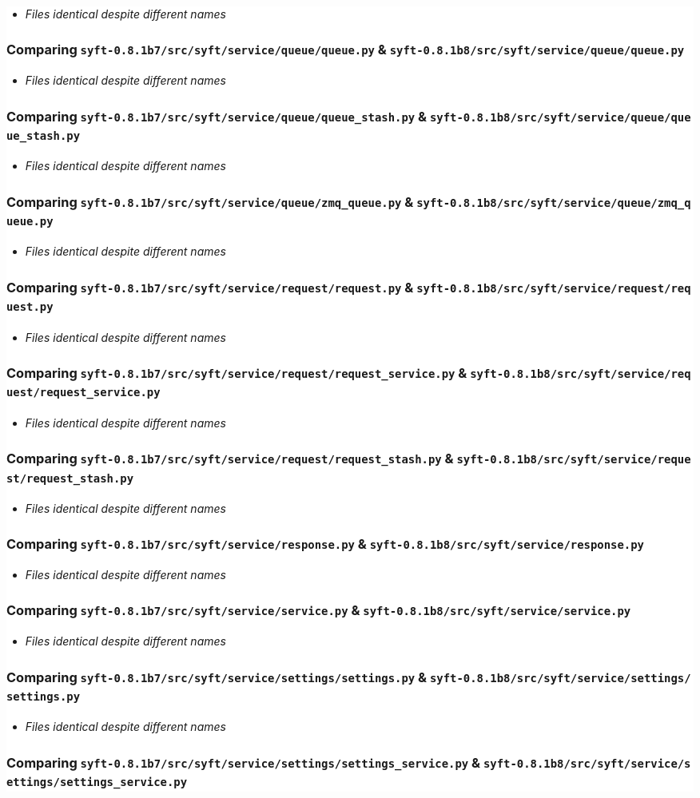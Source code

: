  * *Files identical despite different names*

### Comparing `syft-0.8.1b7/src/syft/service/queue/queue.py` & `syft-0.8.1b8/src/syft/service/queue/queue.py`

 * *Files identical despite different names*

### Comparing `syft-0.8.1b7/src/syft/service/queue/queue_stash.py` & `syft-0.8.1b8/src/syft/service/queue/queue_stash.py`

 * *Files identical despite different names*

### Comparing `syft-0.8.1b7/src/syft/service/queue/zmq_queue.py` & `syft-0.8.1b8/src/syft/service/queue/zmq_queue.py`

 * *Files identical despite different names*

### Comparing `syft-0.8.1b7/src/syft/service/request/request.py` & `syft-0.8.1b8/src/syft/service/request/request.py`

 * *Files identical despite different names*

### Comparing `syft-0.8.1b7/src/syft/service/request/request_service.py` & `syft-0.8.1b8/src/syft/service/request/request_service.py`

 * *Files identical despite different names*

### Comparing `syft-0.8.1b7/src/syft/service/request/request_stash.py` & `syft-0.8.1b8/src/syft/service/request/request_stash.py`

 * *Files identical despite different names*

### Comparing `syft-0.8.1b7/src/syft/service/response.py` & `syft-0.8.1b8/src/syft/service/response.py`

 * *Files identical despite different names*

### Comparing `syft-0.8.1b7/src/syft/service/service.py` & `syft-0.8.1b8/src/syft/service/service.py`

 * *Files identical despite different names*

### Comparing `syft-0.8.1b7/src/syft/service/settings/settings.py` & `syft-0.8.1b8/src/syft/service/settings/settings.py`

 * *Files identical despite different names*

### Comparing `syft-0.8.1b7/src/syft/service/settings/settings_service.py` & `syft-0.8.1b8/src/syft/service/settings/settings_service.py`
